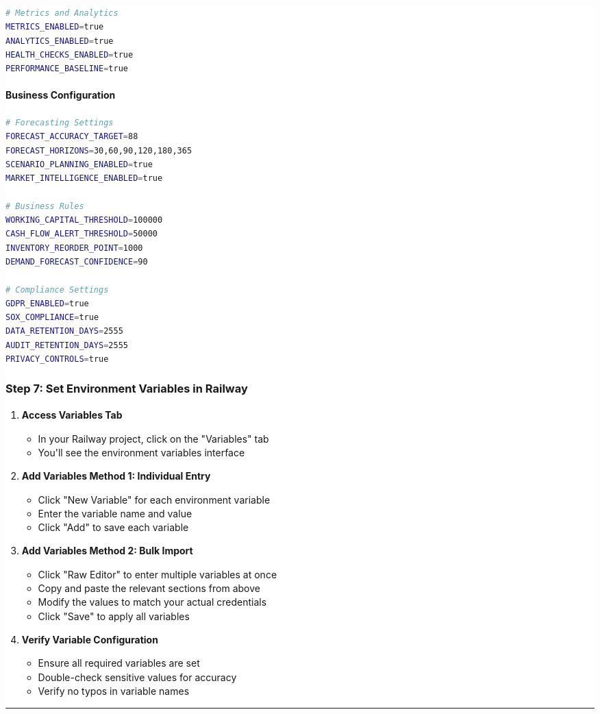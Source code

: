 ```bash
# Metrics and Analytics
METRICS_ENABLED=true
ANALYTICS_ENABLED=true
HEALTH_CHECKS_ENABLED=true
PERFORMANCE_BASELINE=true
```

#### Business Configuration

```bash
# Forecasting Settings
FORECAST_ACCURACY_TARGET=88
FORECAST_HORIZONS=30,60,90,120,180,365
SCENARIO_PLANNING_ENABLED=true
MARKET_INTELLIGENCE_ENABLED=true

# Business Rules
WORKING_CAPITAL_THRESHOLD=100000
CASH_FLOW_ALERT_THRESHOLD=50000
INVENTORY_REORDER_POINT=1000
DEMAND_FORECAST_CONFIDENCE=90

# Compliance Settings
GDPR_ENABLED=true
SOX_COMPLIANCE=true
DATA_RETENTION_DAYS=2555
AUDIT_RETENTION_DAYS=2555
PRIVACY_CONTROLS=true
```

### Step 7: Set Environment Variables in Railway

1. **Access Variables Tab**
   - In your Railway project, click on the "Variables" tab
   - You'll see the environment variables interface

2. **Add Variables Method 1: Individual Entry**
   - Click "New Variable" for each environment variable
   - Enter the variable name and value
   - Click "Add" to save each variable

3. **Add Variables Method 2: Bulk Import**
   - Click "Raw Editor" to enter multiple variables at once
   - Copy and paste the relevant sections from above
   - Modify the values to match your actual credentials
   - Click "Save" to apply all variables

4. **Verify Variable Configuration**
   - Ensure all required variables are set
   - Double-check sensitive values for accuracy
   - Verify no typos in variable names

---
